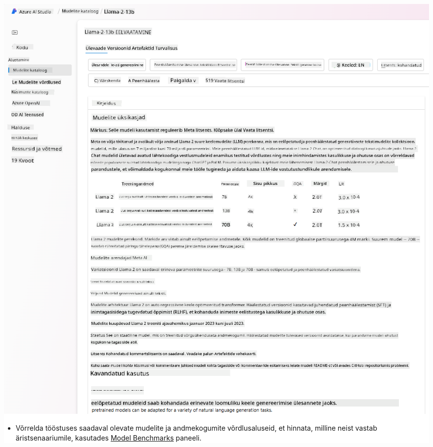 ![Model card](../../../translated_images/ModelCard.598051692c6e400d681a713ba7717e8b6e5e65f08d12131556fcec0f1789459b.et.png)

- Võrrelda tööstuses saadaval olevate mudelite ja andmekogumite võrdlusaluseid, et hinnata, milline neist vastab äristsenaariumile, kasutades [Model Benchmarks](https://learn.microsoft.com/azure/ai-studio/how-to/model-benchmarks?WT.mc_id=academic-105485-koreyst) paneeli.
